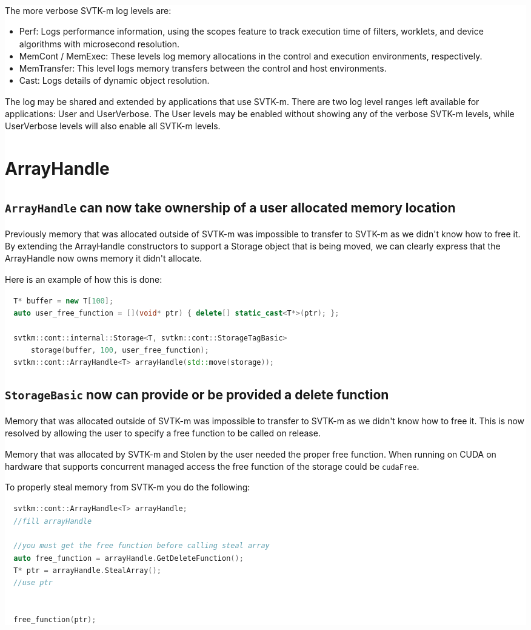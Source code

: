 The more verbose SVTK-m log levels are:
- Perf: Logs performance information, using the scopes feature to track
  execution time of filters, worklets, and device algorithms with
  microsecond resolution.
- MemCont / MemExec: These levels log memory allocations in the control and
  execution environments, respectively.
- MemTransfer: This level logs memory transfers between the control and host
  environments.
- Cast: Logs details of dynamic object resolution.

The log may be shared and extended by applications that use SVTK-m. There
are two log level ranges left available for applications: User and
UserVerbose. The User levels may be enabled without showing any of the
verbose SVTK-m levels, while UserVerbose levels will also enable all SVTK-m
levels.



# ArrayHandle

## `ArrayHandle` can now take ownership of a user allocated memory location

Previously memory that was allocated outside of SVTK-m was impossible to transfer to
SVTK-m as we didn't know how to free it. By extending the ArrayHandle constructors
to support a Storage object that is being moved, we can clearly express that
the ArrayHandle now owns memory it didn't allocate.

Here is an example of how this is done:
```cpp
  T* buffer = new T[100];
  auto user_free_function = [](void* ptr) { delete[] static_cast<T*>(ptr); };

  svtkm::cont::internal::Storage<T, svtkm::cont::StorageTagBasic>
      storage(buffer, 100, user_free_function);
  svtkm::cont::ArrayHandle<T> arrayHandle(std::move(storage));
```

## `StorageBasic` now can provide or be provided a delete function

Memory that was allocated outside of SVTK-m was impossible to transfer to
SVTK-m as we didn't know how to free it. This is now resolved by allowing the
user to specify a free function to be called on release.

Memory that was allocated by SVTK-m and Stolen by the user needed the
proper free function. When running on CUDA on hardware that supports
concurrent managed access the free function of the storage could
be `cudaFree`.

To properly steal memory from SVTK-m you do the following:
```cpp
  svtkm::cont::ArrayHandle<T> arrayHandle;
  //fill arrayHandle

  //you must get the free function before calling steal array
  auto free_function = arrayHandle.GetDeleteFunction();
  T* ptr = arrayHandle.StealArray();
  //use ptr


  free_function(ptr);
```


[ArcticViewer]: https://kitware.github.io/arctic-viewer/